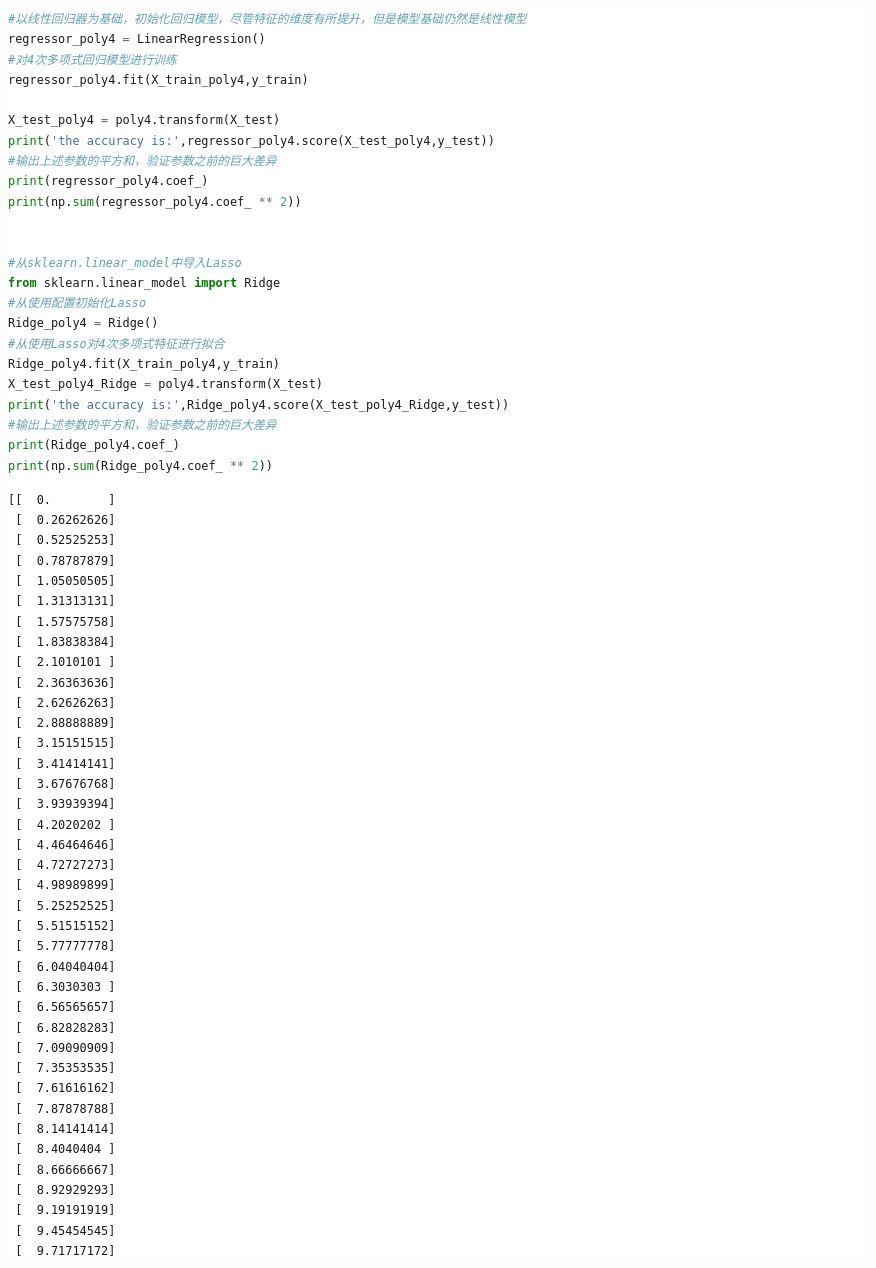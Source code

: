 ```python
#以线性回归器为基础，初始化回归模型，尽管特征的维度有所提升，但是模型基础仍然是线性模型
regressor_poly4 = LinearRegression()
#对4次多项式回归模型进行训练
regressor_poly4.fit(X_train_poly4,y_train)

X_test_poly4 = poly4.transform(X_test)
print('the accuracy is:',regressor_poly4.score(X_test_poly4,y_test))
#输出上述参数的平方和，验证参数之前的巨大差异
print(regressor_poly4.coef_)
print(np.sum(regressor_poly4.coef_ ** 2))


#从sklearn.linear_model中导入Lasso
from sklearn.linear_model import Ridge
#从使用配置初始化Lasso
Ridge_poly4 = Ridge()
#从使用Lasso对4次多项式特征进行拟合
Ridge_poly4.fit(X_train_poly4,y_train)
X_test_poly4_Ridge = poly4.transform(X_test)
print('the accuracy is:',Ridge_poly4.score(X_test_poly4_Ridge,y_test))
#输出上述参数的平方和，验证参数之前的巨大差异
print(Ridge_poly4.coef_)
print(np.sum(Ridge_poly4.coef_ ** 2))
```

    [[  0.        ]
     [  0.26262626]
     [  0.52525253]
     [  0.78787879]
     [  1.05050505]
     [  1.31313131]
     [  1.57575758]
     [  1.83838384]
     [  2.1010101 ]
     [  2.36363636]
     [  2.62626263]
     [  2.88888889]
     [  3.15151515]
     [  3.41414141]
     [  3.67676768]
     [  3.93939394]
     [  4.2020202 ]
     [  4.46464646]
     [  4.72727273]
     [  4.98989899]
     [  5.25252525]
     [  5.51515152]
     [  5.77777778]
     [  6.04040404]
     [  6.3030303 ]
     [  6.56565657]
     [  6.82828283]
     [  7.09090909]
     [  7.35353535]
     [  7.61616162]
     [  7.87878788]
     [  8.14141414]
     [  8.4040404 ]
     [  8.66666667]
     [  8.92929293]
     [  9.19191919]
     [  9.45454545]
     [  9.71717172]